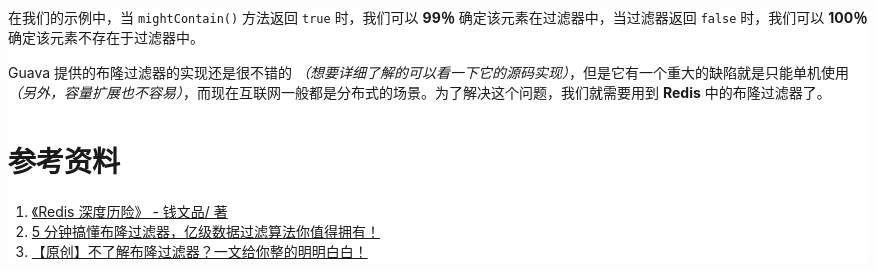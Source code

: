 在我们的示例中，当 `mightContain()` 方法返回 `true` 时，我们可以 **99％** 确定该元素在过滤器中，当过滤器返回 `false` 时，我们可以 **100％** 确定该元素不存在于过滤器中。

Guava 提供的布隆过滤器的实现还是很不错的 *（想要详细了解的可以看一下它的源码实现）*，但是它有一个重大的缺陷就是只能单机使用 *（另外，容量扩展也不容易）*，而现在互联网一般都是分布式的场景。为了解决这个问题，我们就需要用到 **Redis** 中的布隆过滤器了。

# 参考资料

1. [《Redis 深度历险》 - 钱文品/ 著](https://book.douban.com/subject/30386804/)
2. [5 分钟搞懂布隆过滤器，亿级数据过滤算法你值得拥有！](https://juejin.im/post/5de1e37c5188256e8e43adfc)
3. [【原创】不了解布隆过滤器？一文给你整的明明白白！](https://github.com/Snailclimb/JavaGuide/blob/master/docs/dataStructures-algorithms/data-structure/bloom-filter.md)


